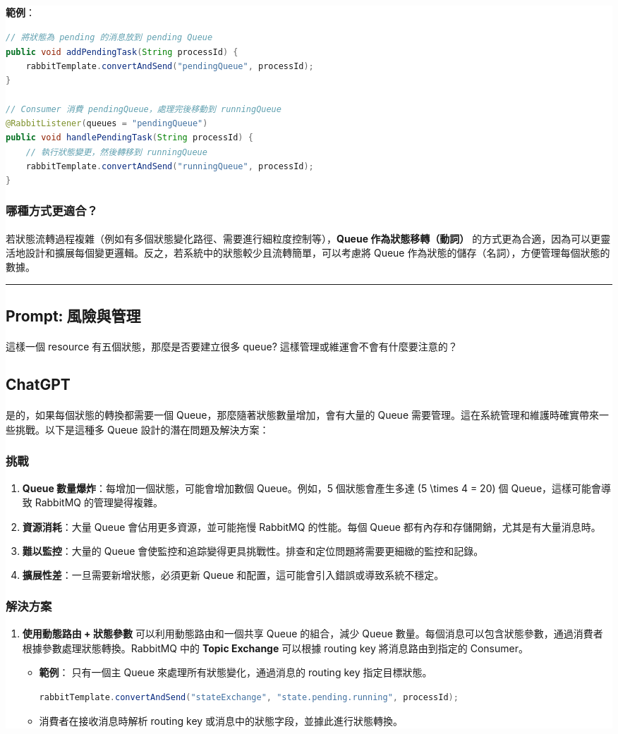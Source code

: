 **範例**：
```java
// 將狀態為 pending 的消息放到 pending Queue
public void addPendingTask(String processId) {
    rabbitTemplate.convertAndSend("pendingQueue", processId);
}

// Consumer 消費 pendingQueue，處理完後移動到 runningQueue
@RabbitListener(queues = "pendingQueue")
public void handlePendingTask(String processId) {
    // 執行狀態變更，然後轉移到 runningQueue
    rabbitTemplate.convertAndSend("runningQueue", processId);
}
```

### 哪種方式更適合？
若狀態流轉過程複雜（例如有多個狀態變化路徑、需要進行細粒度控制等），**Queue 作為狀態移轉（動詞）** 的方式更為合適，因為可以更靈活地設計和擴展每個變更邏輯。反之，若系統中的狀態較少且流轉簡單，可以考慮將 Queue 作為狀態的儲存（名詞），方便管理每個狀態的數據。


---

## Prompt: 風險與管理

這樣一個 resource 有五個狀態，那麼是否要建立很多 queue? 這樣管理或維運會不會有什麼要注意的？


## ChatGPT

是的，如果每個狀態的轉換都需要一個 Queue，那麼隨著狀態數量增加，會有大量的 Queue 需要管理。這在系統管理和維護時確實帶來一些挑戰。以下是這種多 Queue 設計的潛在問題及解決方案：

### 挑戰

1. **Queue 數量爆炸**：每增加一個狀態，可能會增加數個 Queue。例如，5 個狀態會產生多達 \(5 \times 4 = 20\) 個 Queue，這樣可能會導致 RabbitMQ 的管理變得複雜。

2. **資源消耗**：大量 Queue 會佔用更多資源，並可能拖慢 RabbitMQ 的性能。每個 Queue 都有內存和存儲開銷，尤其是有大量消息時。

3. **難以監控**：大量的 Queue 會使監控和追踪變得更具挑戰性。排查和定位問題將需要更細緻的監控和記錄。

4. **擴展性差**：一旦需要新增狀態，必須更新 Queue 和配置，這可能會引入錯誤或導致系統不穩定。

### 解決方案

1. **使用動態路由 + 狀態參數**
   可以利用動態路由和一個共享 Queue 的組合，減少 Queue 數量。每個消息可以包含狀態參數，通過消費者根據參數處理狀態轉換。RabbitMQ 中的 **Topic Exchange** 可以根據 routing key 將消息路由到指定的 Consumer。

   - **範例**：
     只有一個主 Queue 來處理所有狀態變化，通過消息的 routing key 指定目標狀態。
     ```java
     rabbitTemplate.convertAndSend("stateExchange", "state.pending.running", processId);
     ```
   - 消費者在接收消息時解析 routing key 或消息中的狀態字段，並據此進行狀態轉換。
